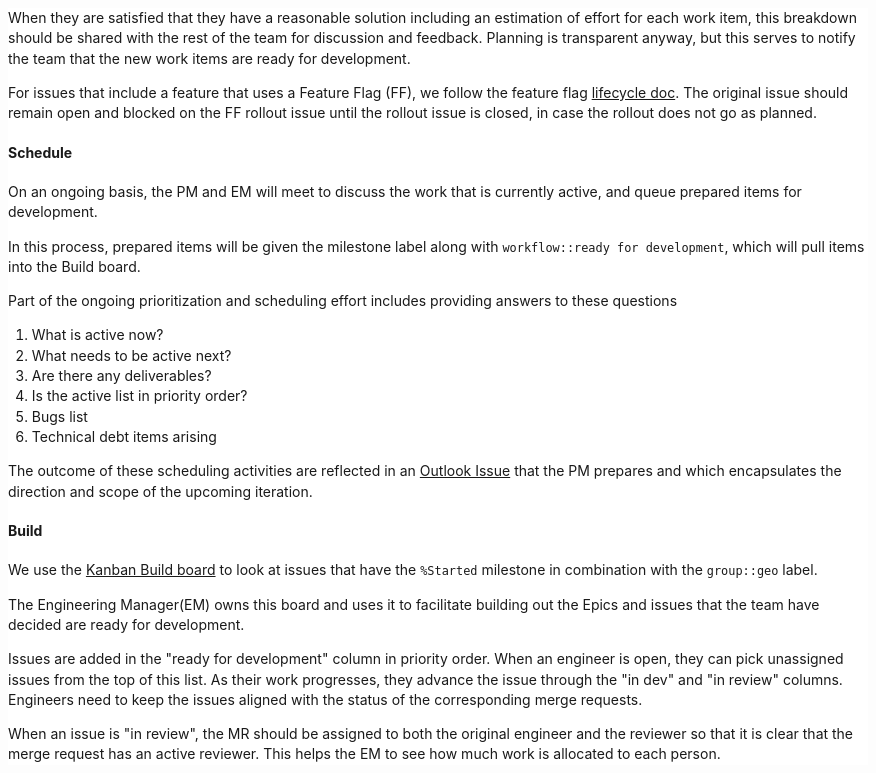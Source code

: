 When they are satisfied that they have a reasonable solution including an estimation of effort for each work item, this breakdown should be shared with the rest of the team
for discussion and feedback. Planning is transparent anyway, but this serves to notify the team that the new work items are ready
for development.

For issues that include a feature that uses a Feature Flag (FF), we follow the feature flag [lifecycle doc](/handbook/product-development/product-development-flow/feature-flag-lifecycle/#development).
The original issue should remain open and blocked on the FF rollout issue until the rollout issue is closed, in case the rollout does not go as planned.

#### Schedule

On an ongoing basis, the PM and EM will meet to discuss the work that is currently active, and queue prepared items for development.

In this process, prepared items will be given the milestone label along with `workflow::ready for development`, which will pull items into the Build board.

Part of the ongoing prioritization and scheduling effort includes providing answers to these questions

1. What is active now?
1. What needs to be active next?
1. Are there any deliverables?
1. Is the active list in priority order?
1. Bugs list
1. Technical debt items arising

The outcome of these scheduling activities are reflected in an [Outlook Issue](https://gitlab.com/gitlab-org/geo-team/discussions/-/issues/?search=Geo%20Outlook&sort=due_date&state=all&first_page_size=100) that the PM prepares and which encapsulates the direction and scope of the upcoming iteration.

#### Build

We use the [Kanban Build board](https://gitlab.com/groups/gitlab-org/-/boards/1181257)
to look at issues that have the `%Started` milestone in combination with the `group::geo` label.

The Engineering Manager(EM) owns this board and uses it to facilitate building out the Epics and issues that the team have decided
are ready for development.

Issues are added in the "ready for development" column in priority order. When an engineer is open, they can pick
unassigned issues from the top of this list. As their work progresses, they advance the issue through the "in dev" and
"in review" columns. Engineers need to keep the issues aligned with the status of the corresponding merge requests.

When an issue is "in review", the MR should be assigned to both the original engineer and the reviewer so that it is
clear that the merge request has an active reviewer. This helps the EM to see how much work is allocated to each person.
